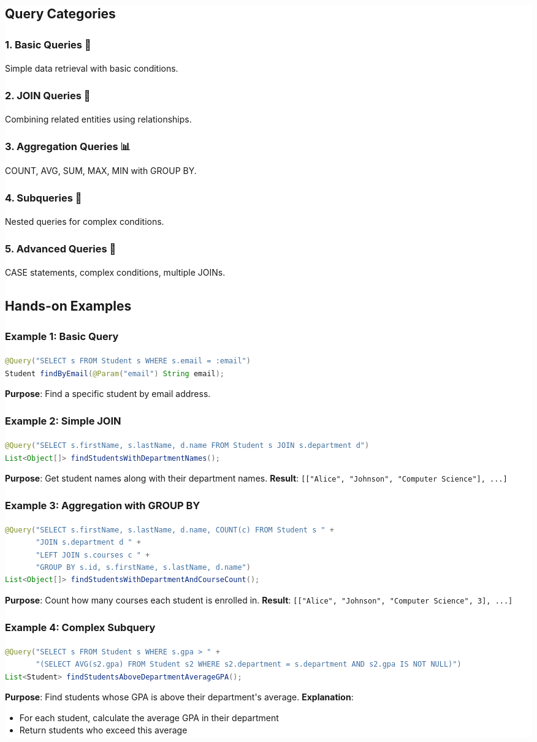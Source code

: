 ## Query Categories

### 1. **Basic Queries** 📝
Simple data retrieval with basic conditions.

### 2. **JOIN Queries** 🔗
Combining related entities using relationships.

### 3. **Aggregation Queries** 📊
COUNT, AVG, SUM, MAX, MIN with GROUP BY.

### 4. **Subqueries** 🎯
Nested queries for complex conditions.

### 5. **Advanced Queries** 🚀
CASE statements, complex conditions, multiple JOINs.

## Hands-on Examples

### Example 1: Basic Query
```java
@Query("SELECT s FROM Student s WHERE s.email = :email")
Student findByEmail(@Param("email") String email);
```
**Purpose**: Find a specific student by email address.

### Example 2: Simple JOIN
```java
@Query("SELECT s.firstName, s.lastName, d.name FROM Student s JOIN s.department d")
List<Object[]> findStudentsWithDepartmentNames();
```
**Purpose**: Get student names along with their department names.
**Result**: `[["Alice", "Johnson", "Computer Science"], ...]`

### Example 3: Aggregation with GROUP BY
```java
@Query("SELECT s.firstName, s.lastName, d.name, COUNT(c) FROM Student s " +
       "JOIN s.department d " +
       "LEFT JOIN s.courses c " +
       "GROUP BY s.id, s.firstName, s.lastName, d.name")
List<Object[]> findStudentsWithDepartmentAndCourseCount();
```
**Purpose**: Count how many courses each student is enrolled in.
**Result**: `[["Alice", "Johnson", "Computer Science", 3], ...]`

### Example 4: Complex Subquery
```java
@Query("SELECT s FROM Student s WHERE s.gpa > " +
       "(SELECT AVG(s2.gpa) FROM Student s2 WHERE s2.department = s.department AND s2.gpa IS NOT NULL)")
List<Student> findStudentsAboveDepartmentAverageGPA();
```
**Purpose**: Find students whose GPA is above their department's average.
**Explanation**: 
- For each student, calculate the average GPA in their department
- Return students who exceed this average
